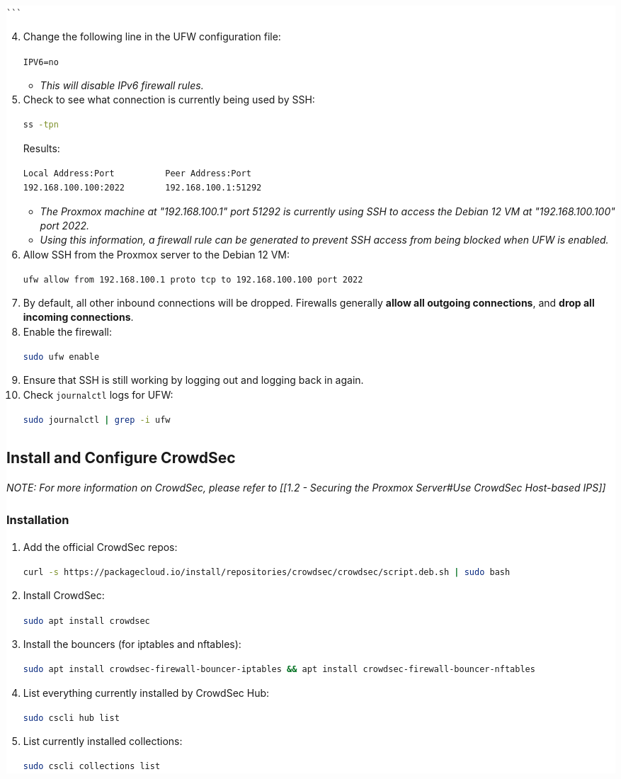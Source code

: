 	```
4. Change the following line in the UFW configuration file:
	```
	IPV6=no
	```
	- *This will disable IPv6 firewall rules.*
5. Check to see what connection is currently being used by SSH:
	```bash
	ss -tpn
	```
	Results:
	```
	Local Address:Port          Peer Address:Port
	192.168.100.100:2022        192.168.100.1:51292
	```
	- *The Proxmox machine at "192.168.100.1" port 51292 is currently using SSH to access the Debian 12 VM at "192.168.100.100" port 2022.*
	- *Using this information, a firewall rule can be generated to prevent SSH access from being blocked when UFW is enabled.*
6. Allow SSH from the Proxmox server to the Debian 12 VM:
	```bash
	ufw allow from 192.168.100.1 proto tcp to 192.168.100.100 port 2022
	```
7. By default, all other inbound connections will be dropped. Firewalls generally **allow all outgoing connections**, and **drop all incoming connections**.
8. Enable the firewall:
	```bash
	sudo ufw enable
	```
9. Ensure that SSH is still working by logging out and logging back in again.
10. Check `journalctl` logs for UFW:
	```bash
	sudo journalctl | grep -i ufw
	```

## Install and Configure CrowdSec
*NOTE: For more information on CrowdSec, please refer to [[1.2 - Securing the Proxmox Server#Use CrowdSec Host-based IPS]]*

### Installation
1. Add the official CrowdSec repos:
	```bash
	curl -s https://packagecloud.io/install/repositories/crowdsec/crowdsec/script.deb.sh | sudo bash
	```
2. Install CrowdSec:
	```bash
	sudo apt install crowdsec
	```
3. Install the bouncers (for iptables and nftables):
	```bash
	sudo apt install crowdsec-firewall-bouncer-iptables && apt install crowdsec-firewall-bouncer-nftables
	```
4. List everything currently installed by CrowdSec Hub:
	```bash
	sudo cscli hub list
	```
5. List currently installed collections:
	```bash
	sudo cscli collections list
	```
